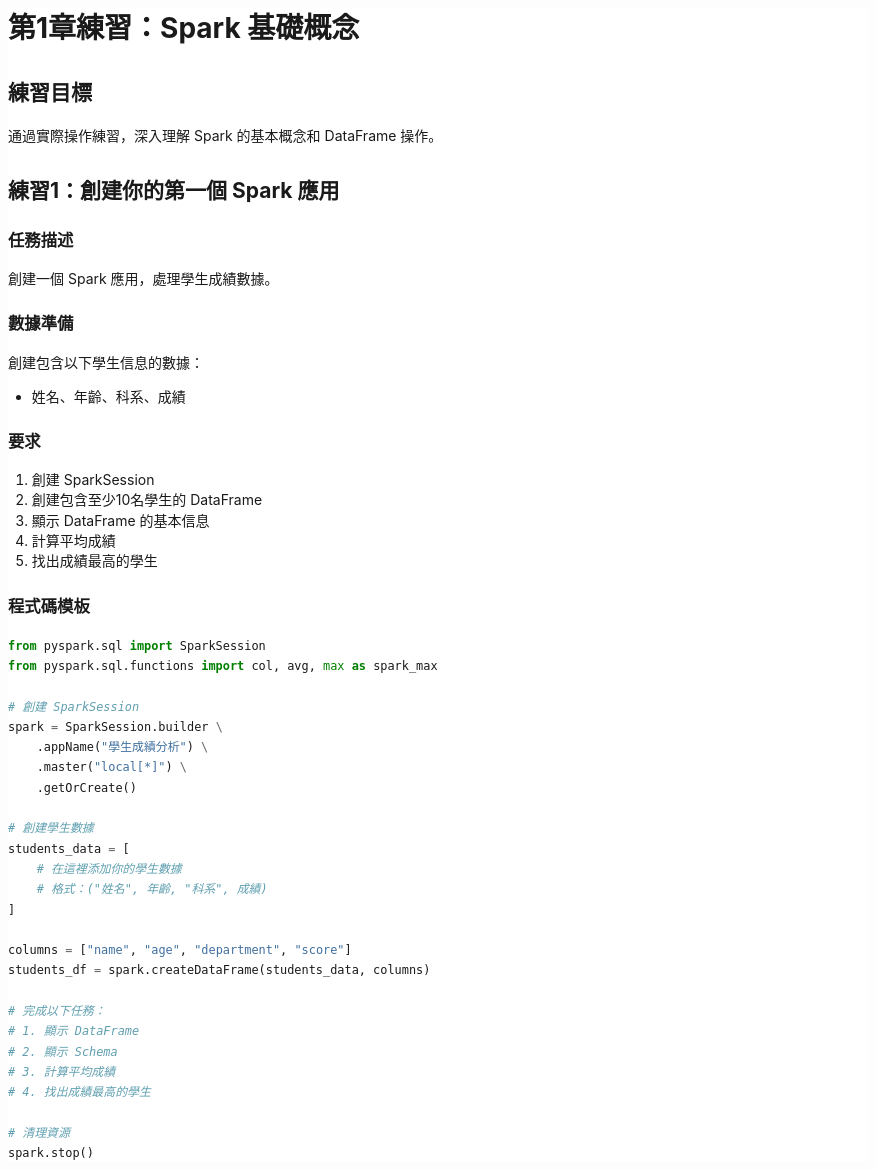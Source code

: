 # 第1章練習：Spark 基礎概念

## 練習目標
通過實際操作練習，深入理解 Spark 的基本概念和 DataFrame 操作。

## 練習1：創建你的第一個 Spark 應用

### 任務描述
創建一個 Spark 應用，處理學生成績數據。

### 數據準備
創建包含以下學生信息的數據：
- 姓名、年齡、科系、成績

### 要求
1. 創建 SparkSession
2. 創建包含至少10名學生的 DataFrame
3. 顯示 DataFrame 的基本信息
4. 計算平均成績
5. 找出成績最高的學生

### 程式碼模板

```python
from pyspark.sql import SparkSession
from pyspark.sql.functions import col, avg, max as spark_max

# 創建 SparkSession
spark = SparkSession.builder \
    .appName("學生成績分析") \
    .master("local[*]") \
    .getOrCreate()

# 創建學生數據
students_data = [
    # 在這裡添加你的學生數據
    # 格式：("姓名", 年齡, "科系", 成績)
]

columns = ["name", "age", "department", "score"]
students_df = spark.createDataFrame(students_data, columns)

# 完成以下任務：
# 1. 顯示 DataFrame
# 2. 顯示 Schema
# 3. 計算平均成績
# 4. 找出成績最高的學生

# 清理資源
spark.stop()
```

